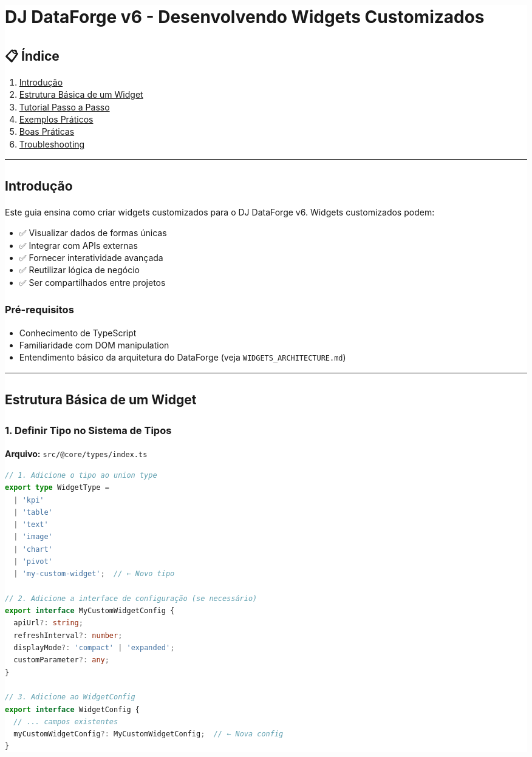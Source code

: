 # DJ DataForge v6 - Desenvolvendo Widgets Customizados

## 📋 Índice

1. [Introdução](#introdução)
2. [Estrutura Básica de um Widget](#estrutura-básica-de-um-widget)
3. [Tutorial Passo a Passo](#tutorial-passo-a-passo)
4. [Exemplos Práticos](#exemplos-práticos)
5. [Boas Práticas](#boas-práticas)
6. [Troubleshooting](#troubleshooting)

---

## Introdução

Este guia ensina como criar widgets customizados para o DJ DataForge v6. Widgets customizados podem:

- ✅ Visualizar dados de formas únicas
- ✅ Integrar com APIs externas
- ✅ Fornecer interatividade avançada
- ✅ Reutilizar lógica de negócio
- ✅ Ser compartilhados entre projetos

### Pré-requisitos

- Conhecimento de TypeScript
- Familiaridade com DOM manipulation
- Entendimento básico da arquitetura do DataForge (veja `WIDGETS_ARCHITECTURE.md`)

---

## Estrutura Básica de um Widget

### 1. Definir Tipo no Sistema de Tipos

**Arquivo:** `src/@core/types/index.ts`

```typescript
// 1. Adicione o tipo ao union type
export type WidgetType =
  | 'kpi'
  | 'table'
  | 'text'
  | 'image'
  | 'chart'
  | 'pivot'
  | 'my-custom-widget';  // ← Novo tipo

// 2. Adicione a interface de configuração (se necessário)
export interface MyCustomWidgetConfig {
  apiUrl?: string;
  refreshInterval?: number;
  displayMode?: 'compact' | 'expanded';
  customParameter?: any;
}

// 3. Adicione ao WidgetConfig
export interface WidgetConfig {
  // ... campos existentes
  myCustomWidgetConfig?: MyCustomWidgetConfig;  // ← Nova config
}
```
